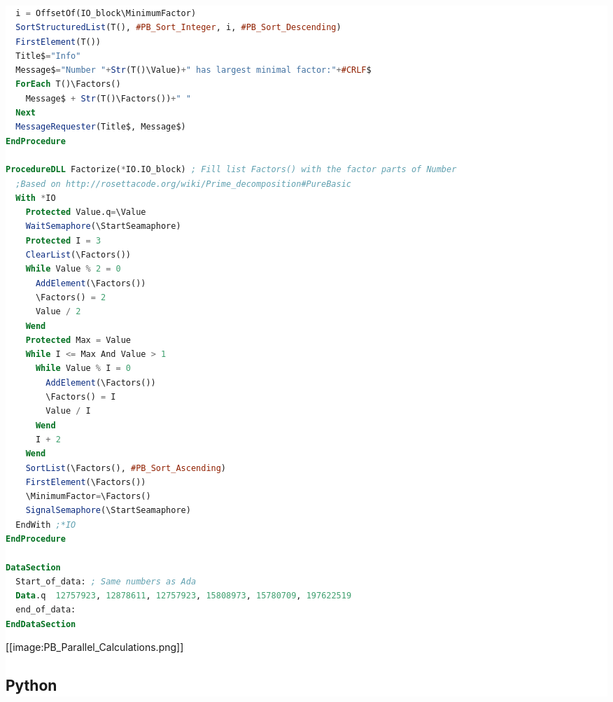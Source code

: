 ```PureBasic
  i = OffsetOf(IO_block\MinimumFactor)
  SortStructuredList(T(), #PB_Sort_Integer, i, #PB_Sort_Descending)
  FirstElement(T())
  Title$="Info"
  Message$="Number "+Str(T()\Value)+" has largest minimal factor:"+#CRLF$
  ForEach T()\Factors()
    Message$ + Str(T()\Factors())+" "
  Next
  MessageRequester(Title$, Message$)
EndProcedure

ProcedureDLL Factorize(*IO.IO_block) ; Fill list Factors() with the factor parts of Number
  ;Based on http://rosettacode.org/wiki/Prime_decomposition#PureBasic
  With *IO
    Protected Value.q=\Value
    WaitSemaphore(\StartSeamaphore)
    Protected I = 3
    ClearList(\Factors())
    While Value % 2 = 0
      AddElement(\Factors())
      \Factors() = 2
      Value / 2
    Wend
    Protected Max = Value
    While I <= Max And Value > 1
      While Value % I = 0
        AddElement(\Factors())
        \Factors() = I
        Value / I
      Wend
      I + 2
    Wend
    SortList(\Factors(), #PB_Sort_Ascending)
    FirstElement(\Factors())
    \MinimumFactor=\Factors()
    SignalSemaphore(\StartSeamaphore)
  EndWith ;*IO
EndProcedure

DataSection
  Start_of_data: ; Same numbers as Ada
  Data.q  12757923, 12878611, 12757923, 15808973, 15780709, 197622519
  end_of_data:
EndDataSection

```

[[image:PB_Parallel_Calculations.png]]


## Python
